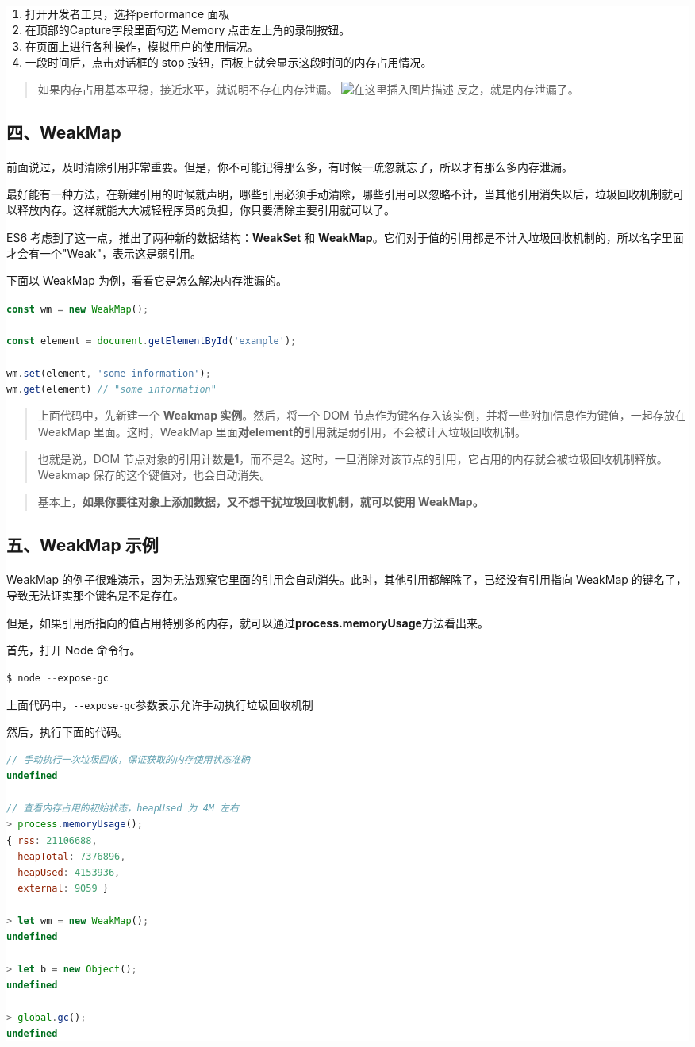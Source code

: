  1. 打开开发者工具，选择performance 面板 
 2. 在顶部的Capture字段里面勾选 Memory 点击左上角的录制按钮。
 3. 在页面上进行各种操作，模拟用户的使用情况。 
 4. 一段时间后，点击对话框的 stop 按钮，面板上就会显示这段时间的内存占用情况。
>如果内存占用基本平稳，接近水平，就说明不存在内存泄漏。
>![在这里插入图片描述](https://img-blog.csdnimg.cn/20210304185114725.png?x-oss-process=image/watermark,type_ZmFuZ3poZW5naGVpdGk,shadow_10,text_aHR0cHM6Ly9ibG9nLmNzZG4ubmV0L2FidWFuZGVu,size_16,color_FFFFFF,t_70)
>反之，就是内存泄漏了。


## 四、WeakMap
前面说过，及时清除引用非常重要。但是，你不可能记得那么多，有时候一疏忽就忘了，所以才有那么多内存泄漏。

最好能有一种方法，在新建引用的时候就声明，哪些引用必须手动清除，哪些引用可以忽略不计，当其他引用消失以后，垃圾回收机制就可以释放内存。这样就能大大减轻程序员的负担，你只要清除主要引用就可以了。

ES6 考虑到了这一点，推出了两种新的数据结构：**WeakSet** 和 **WeakMap**。它们对于值的引用都是不计入垃圾回收机制的，所以名字里面才会有一个"Weak"，表示这是弱引用。

下面以 WeakMap 为例，看看它是怎么解决内存泄漏的。

```js
const wm = new WeakMap();

const element = document.getElementById('example');

wm.set(element, 'some information');
wm.get(element) // "some information"
```

>上面代码中，先新建一个 **Weakmap 实例**。然后，将一个 DOM 节点作为键名存入该实例，并将一些附加信息作为键值，一起存放在 WeakMap 里面。这时，WeakMap 里面**对element的引用**就是弱引用，不会被计入垃圾回收机制。

>也就是说，DOM 节点对象的引用计数**是1**，而不是2。这时，一旦消除对该节点的引用，它占用的内存就会被垃圾回收机制释放。Weakmap 保存的这个键值对，也会自动消失。

>基本上，**如果你要往对象上添加数据，又不想干扰垃圾回收机制，就可以使用 WeakMap。**

## 五、WeakMap 示例
WeakMap 的例子很难演示，因为无法观察它里面的引用会自动消失。此时，其他引用都解除了，已经没有引用指向 WeakMap 的键名了，导致无法证实那个键名是不是存在。

但是，如果引用所指向的值占用特别多的内存，就可以通过**process.memoryUsage**方法看出来。

首先，打开 Node 命令行。

```javascript
$ node --expose-gc
```
上面代码中，`--expose-gc`参数表示允许手动执行垃圾回收机制

然后，执行下面的代码。

```javascript
// 手动执行一次垃圾回收，保证获取的内存使用状态准确
undefined

// 查看内存占用的初始状态，heapUsed 为 4M 左右
> process.memoryUsage(); 
{ rss: 21106688,
  heapTotal: 7376896,
  heapUsed: 4153936,
  external: 9059 }

> let wm = new WeakMap();
undefined

> let b = new Object();
undefined

> global.gc();
undefined
```